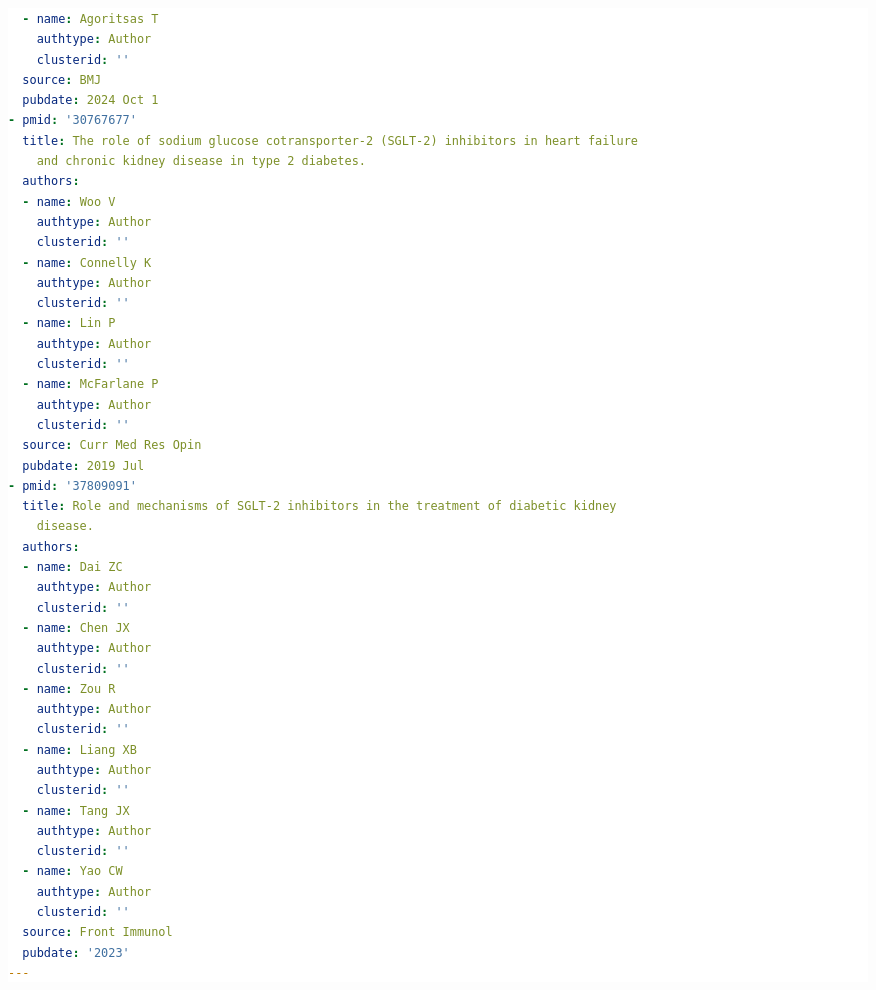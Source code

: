 ```yaml
  - name: Agoritsas T
    authtype: Author
    clusterid: ''
  source: BMJ
  pubdate: 2024 Oct 1
- pmid: '30767677'
  title: The role of sodium glucose cotransporter-2 (SGLT-2) inhibitors in heart failure
    and chronic kidney disease in type 2 diabetes.
  authors:
  - name: Woo V
    authtype: Author
    clusterid: ''
  - name: Connelly K
    authtype: Author
    clusterid: ''
  - name: Lin P
    authtype: Author
    clusterid: ''
  - name: McFarlane P
    authtype: Author
    clusterid: ''
  source: Curr Med Res Opin
  pubdate: 2019 Jul
- pmid: '37809091'
  title: Role and mechanisms of SGLT-2 inhibitors in the treatment of diabetic kidney
    disease.
  authors:
  - name: Dai ZC
    authtype: Author
    clusterid: ''
  - name: Chen JX
    authtype: Author
    clusterid: ''
  - name: Zou R
    authtype: Author
    clusterid: ''
  - name: Liang XB
    authtype: Author
    clusterid: ''
  - name: Tang JX
    authtype: Author
    clusterid: ''
  - name: Yao CW
    authtype: Author
    clusterid: ''
  source: Front Immunol
  pubdate: '2023'
---
```

